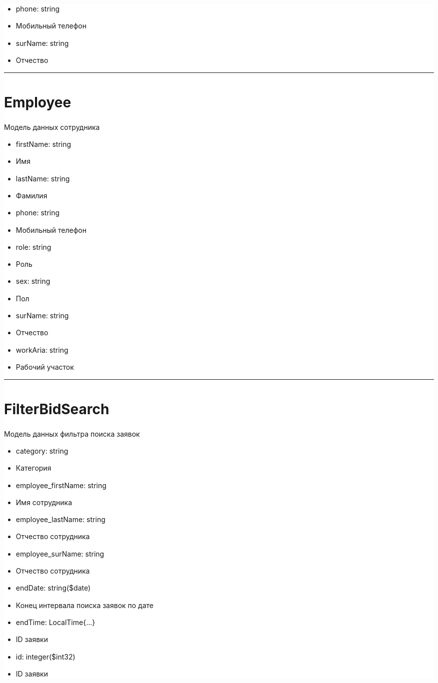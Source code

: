- phone: string
- Мобильный телефон

- surName: string
- Отчество

---

# Employee
Модель данных сотрудника

- firstName: string
- Имя

- lastName: string
- Фамилия

- phone: string
- Мобильный телефон

- role: string
- Роль

- sex: string
- Пол

- surName: string
- Отчество

- workAria: string
- Рабочий участок

---

# FilterBidSearch
Модель данных фильтра поиска заявок

- category: string
- Категория

- employee_firstName: string
- Имя сотрудника

- employee_lastName: string
- Отчество сотрудника

- employee_surName: string
- Отчество сотрудника

- endDate: string($date)
- Конец интервала поиска заявок по дате

- endTime: LocalTime{...}
- ID заявки

- id: integer($int32)
- ID заявки
